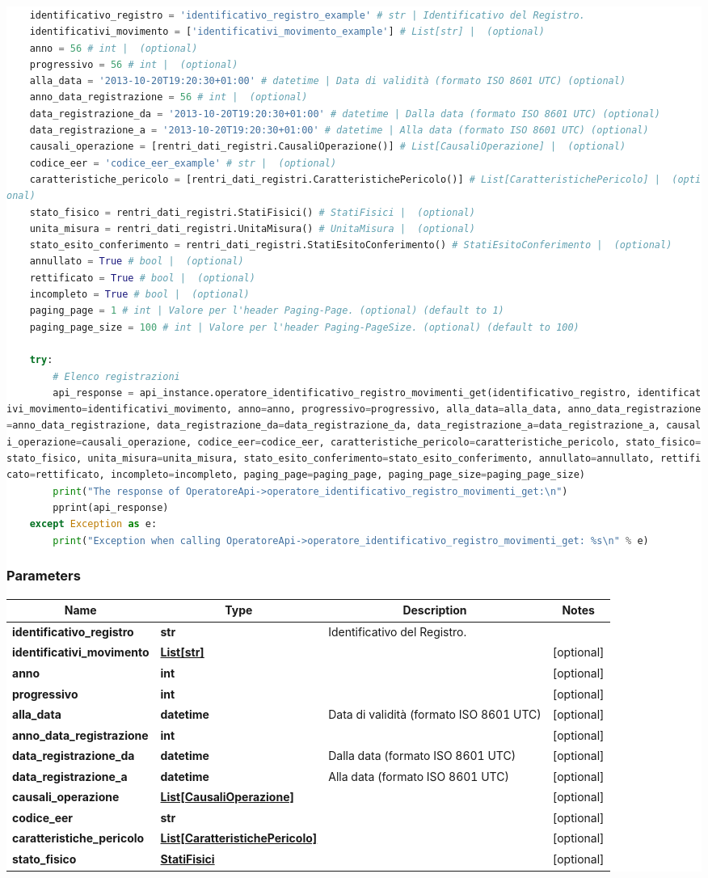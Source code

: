 ```python
    identificativo_registro = 'identificativo_registro_example' # str | Identificativo del Registro.
    identificativi_movimento = ['identificativi_movimento_example'] # List[str] |  (optional)
    anno = 56 # int |  (optional)
    progressivo = 56 # int |  (optional)
    alla_data = '2013-10-20T19:20:30+01:00' # datetime | Data di validità (formato ISO 8601 UTC) (optional)
    anno_data_registrazione = 56 # int |  (optional)
    data_registrazione_da = '2013-10-20T19:20:30+01:00' # datetime | Dalla data (formato ISO 8601 UTC) (optional)
    data_registrazione_a = '2013-10-20T19:20:30+01:00' # datetime | Alla data (formato ISO 8601 UTC) (optional)
    causali_operazione = [rentri_dati_registri.CausaliOperazione()] # List[CausaliOperazione] |  (optional)
    codice_eer = 'codice_eer_example' # str |  (optional)
    caratteristiche_pericolo = [rentri_dati_registri.CaratteristichePericolo()] # List[CaratteristichePericolo] |  (optional)
    stato_fisico = rentri_dati_registri.StatiFisici() # StatiFisici |  (optional)
    unita_misura = rentri_dati_registri.UnitaMisura() # UnitaMisura |  (optional)
    stato_esito_conferimento = rentri_dati_registri.StatiEsitoConferimento() # StatiEsitoConferimento |  (optional)
    annullato = True # bool |  (optional)
    rettificato = True # bool |  (optional)
    incompleto = True # bool |  (optional)
    paging_page = 1 # int | Valore per l'header Paging-Page. (optional) (default to 1)
    paging_page_size = 100 # int | Valore per l'header Paging-PageSize. (optional) (default to 100)

    try:
        # Elenco registrazioni
        api_response = api_instance.operatore_identificativo_registro_movimenti_get(identificativo_registro, identificativi_movimento=identificativi_movimento, anno=anno, progressivo=progressivo, alla_data=alla_data, anno_data_registrazione=anno_data_registrazione, data_registrazione_da=data_registrazione_da, data_registrazione_a=data_registrazione_a, causali_operazione=causali_operazione, codice_eer=codice_eer, caratteristiche_pericolo=caratteristiche_pericolo, stato_fisico=stato_fisico, unita_misura=unita_misura, stato_esito_conferimento=stato_esito_conferimento, annullato=annullato, rettificato=rettificato, incompleto=incompleto, paging_page=paging_page, paging_page_size=paging_page_size)
        print("The response of OperatoreApi->operatore_identificativo_registro_movimenti_get:\n")
        pprint(api_response)
    except Exception as e:
        print("Exception when calling OperatoreApi->operatore_identificativo_registro_movimenti_get: %s\n" % e)
```



### Parameters


Name | Type | Description  | Notes
------------- | ------------- | ------------- | -------------
 **identificativo_registro** | **str**| Identificativo del Registro. | 
 **identificativi_movimento** | [**List[str]**](str.md)|  | [optional] 
 **anno** | **int**|  | [optional] 
 **progressivo** | **int**|  | [optional] 
 **alla_data** | **datetime**| Data di validità (formato ISO 8601 UTC) | [optional] 
 **anno_data_registrazione** | **int**|  | [optional] 
 **data_registrazione_da** | **datetime**| Dalla data (formato ISO 8601 UTC) | [optional] 
 **data_registrazione_a** | **datetime**| Alla data (formato ISO 8601 UTC) | [optional] 
 **causali_operazione** | [**List[CausaliOperazione]**](CausaliOperazione.md)|  | [optional] 
 **codice_eer** | **str**|  | [optional] 
 **caratteristiche_pericolo** | [**List[CaratteristichePericolo]**](CaratteristichePericolo.md)|  | [optional] 
 **stato_fisico** | [**StatiFisici**](.md)|  | [optional] 